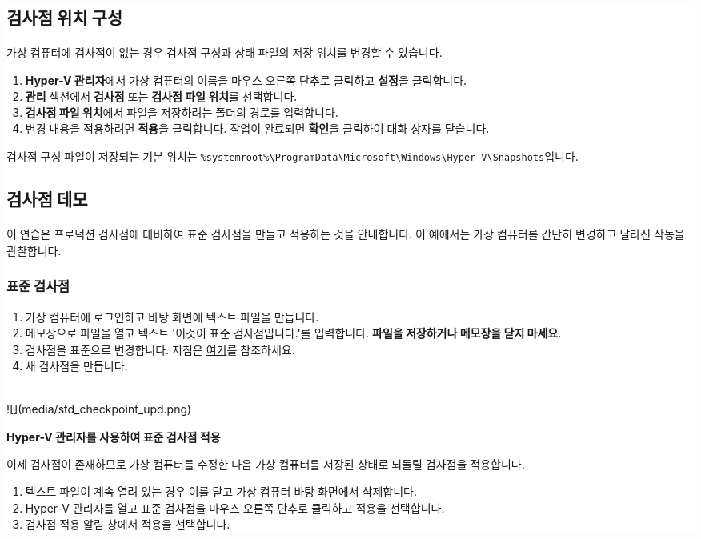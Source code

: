 ## 검사점 위치 구성

가상 컴퓨터에 검사점이 없는 경우 검사점 구성과 상태 파일의 저장 위치를 변경할 수 있습니다.

1.  **Hyper-V 관리자**에서 가상 컴퓨터의 이름을 마우스 오른쪽 단추로 클릭하고 **설정**을 클릭합니다.    
2.  **관리** 섹션에서 **검사점** 또는 **검사점 파일 위치**를 선택합니다.  
4.  **검사점 파일 위치**에서 파일을 저장하려는 폴더의 경로를 입력합니다.  
5.  변경 내용을 적용하려면 **적용**을 클릭합니다. 작업이 완료되면 **확인**을 클릭하여 대화 상자를 닫습니다.

검사점 구성 파일이 저장되는 기본 위치는 `%systemroot%\ProgramData\Microsoft\Windows\Hyper-V\Snapshots`입니다.




## 검사점 데모

이 연습은 프로덕션 검사점에 대비하여 표준 검사점을 만들고 적용하는 것을 안내합니다.  이 예에서는 가상 컴퓨터를 간단히 변경하고 달라진 작동을 관찰합니다. 

### 표준 검사점

1. 가상 컴퓨터에 로그인하고 바탕 화면에 텍스트 파일을 만듭니다.
2. 메모장으로 파일을 열고 텍스트 '이것이 표준 검사점입니다.'를 입력합니다. **파일을 저장하거나 메모장을 닫지 마세요**.  
3. 검사점을 표준으로 변경합니다. 지침은 [여기](checkpoints.md#changing-the-checkpoint-type-using-hyper-V-manager)를 참조하세요.
4. 새 검사점을 만듭니다.

<br />
![](media/std_checkpoint_upd.png) 

**Hyper-V 관리자를 사용하여 표준 검사점 적용**

이제 검사점이 존재하므로 가상 컴퓨터를 수정한 다음 가상 컴퓨터를 저장된 상태로 되돌릴 검사점을 적용합니다. 

1. 텍스트 파일이 계속 열려 있는 경우 이를 닫고 가상 컴퓨터 바탕 화면에서 삭제합니다.
2. Hyper-V 관리자를 열고 표준 검사점을 마우스 오른쪽 단추로 클릭하고 적용을 선택합니다.
3. 검사점 적용 알림 창에서 적용을 선택합니다.
